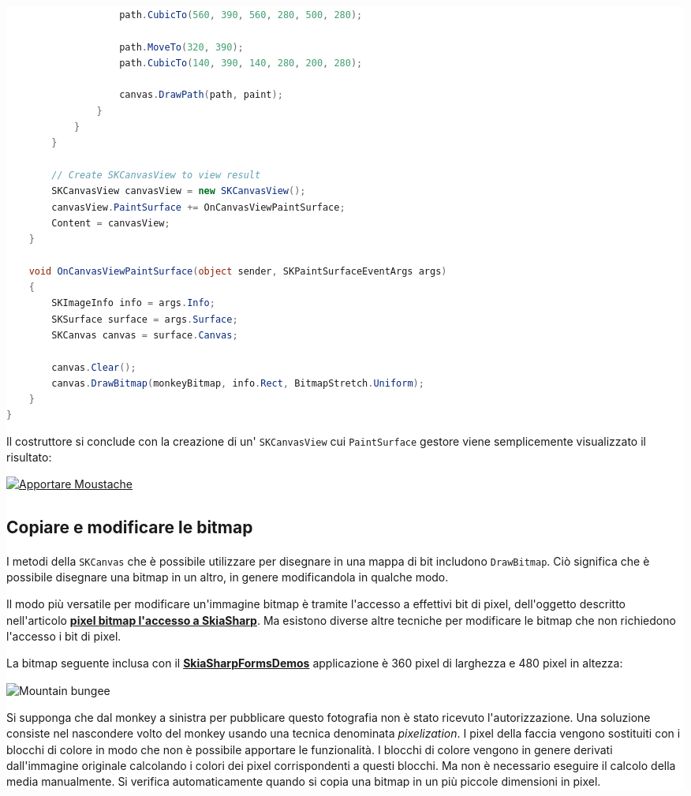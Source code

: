 ```csharp
                    path.CubicTo(560, 390, 560, 280, 500, 280);

                    path.MoveTo(320, 390);
                    path.CubicTo(140, 390, 140, 280, 200, 280);

                    canvas.DrawPath(path, paint);
                }
            }
        }

        // Create SKCanvasView to view result 
        SKCanvasView canvasView = new SKCanvasView();
        canvasView.PaintSurface += OnCanvasViewPaintSurface;
        Content = canvasView;
    }

    void OnCanvasViewPaintSurface(object sender, SKPaintSurfaceEventArgs args)
    {
        SKImageInfo info = args.Info;
        SKSurface surface = args.Surface;
        SKCanvas canvas = surface.Canvas;

        canvas.Clear();
        canvas.DrawBitmap(monkeyBitmap, info.Rect, BitmapStretch.Uniform);
    }
}
```

Il costruttore si conclude con la creazione di un' `SKCanvasView` cui `PaintSurface` gestore viene semplicemente visualizzato il risultato:

[![Apportare Moustache](drawing-images/MonkeyMoustache.png "apportare Moustache")](drawing-images/MonkeyMoustache-Large.png#lightbox)

## <a name="copying-and-modifying-bitmaps"></a>Copiare e modificare le bitmap

I metodi della `SKCanvas` che è possibile utilizzare per disegnare in una mappa di bit includono `DrawBitmap`. Ciò significa che è possibile disegnare una bitmap in un altro, in genere modificandola in qualche modo.

Il modo più versatile per modificare un'immagine bitmap è tramite l'accesso a effettivi bit di pixel, dell'oggetto descritto nell'articolo  **[pixel bitmap l'accesso a SkiaSharp](pixel-bits.md)**. Ma esistono diverse altre tecniche per modificare le bitmap che non richiedono l'accesso i bit di pixel.

La bitmap seguente inclusa con il **[SkiaSharpFormsDemos](https://developer.xamarin.com/samples/xamarin-forms/SkiaSharpForms/Demos/)** applicazione è 360 pixel di larghezza e 480 pixel in altezza:

![Mountain bungee](drawing-images/MountainClimbers.jpg "Mountain bungee")

Si supponga che dal monkey a sinistra per pubblicare questo fotografia non è stato ricevuto l'autorizzazione. Una soluzione consiste nel nascondere volto del monkey usando una tecnica denominata _pixelization_. I pixel della faccia vengono sostituiti con i blocchi di colore in modo che non è possibile apportare le funzionalità. I blocchi di colore vengono in genere derivati dall'immagine originale calcolando i colori dei pixel corrispondenti a questi blocchi. Ma non è necessario eseguire il calcolo della media manualmente. Si verifica automaticamente quando si copia una bitmap in un più piccole dimensioni in pixel. 

